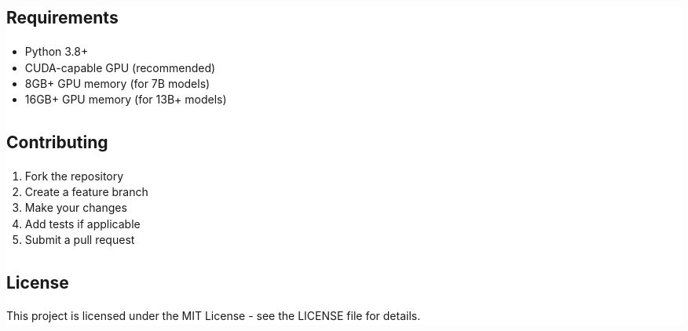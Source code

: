 ## Requirements

- Python 3.8+
- CUDA-capable GPU (recommended)
- 8GB+ GPU memory (for 7B models)
- 16GB+ GPU memory (for 13B+ models)

## Contributing

1. Fork the repository
2. Create a feature branch
3. Make your changes
4. Add tests if applicable
5. Submit a pull request

## License

This project is licensed under the MIT License - see the LICENSE file for details.
